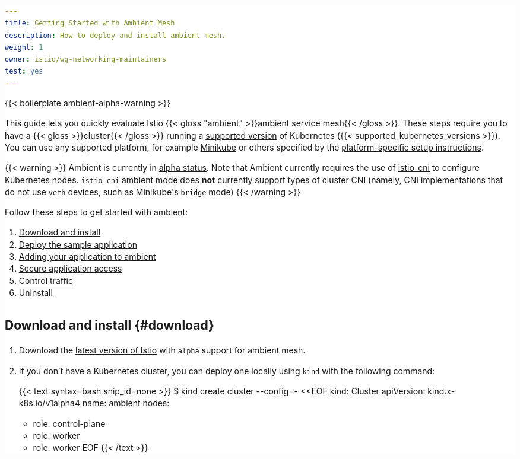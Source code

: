 ```yaml
---
title: Getting Started with Ambient Mesh
description: How to deploy and install ambient mesh.
weight: 1
owner: istio/wg-networking-maintainers
test: yes
---
```


{{< boilerplate ambient-alpha-warning >}}

This guide lets you quickly evaluate Istio {{< gloss "ambient" >}}ambient service mesh{{< /gloss >}}. These steps require you to have
a {{< gloss >}}cluster{{< /gloss >}} running a
[supported version](/docs/releases/supported-releases#support-status-of-istio-releases) of Kubernetes ({{< supported_kubernetes_versions >}}). You can use any supported platform, for
example [Minikube](https://kubernetes.io/docs/tasks/tools/install-minikube/) or
others specified by the
[platform-specific setup instructions](/docs/setup/platform-setup/).

{{< warning >}}
Ambient is currently in [alpha status](/docs/releases/feature-stages/#feature-phase-definitions).
Note that Ambient currently requires the use of [istio-cni](/docs/setup/additional-setup/cni) to configure Kubernetes nodes.
`istio-cni` ambient mode does **not** currently support types of cluster CNI (namely, CNI implementations that do not use `veth` devices, such as [Minikube's](https://kubernetes.io/docs/tasks/tools/install-minikube/) `bridge` mode)
{{< /warning >}}

Follow these steps to get started with ambient:

1. [Download and install](#download)
1. [Deploy the sample application](#bookinfo)
1. [Adding your application to ambient](#addtoambient)
1. [Secure application access](#secure)
1. [Control traffic](#control)
1. [Uninstall](#uninstall)

## Download and install {#download}

1.  Download the [latest version of Istio](https://github.com/istio/istio/releases/tag/1.18.0-alpha.0) with `alpha` support for ambient mesh.

1.  If you don’t have a Kubernetes cluster, you can deploy one locally using `kind` with the following command:

    {{< text syntax=bash snip_id=none >}}
    $ kind create cluster --config=- <<EOF
    kind: Cluster
    apiVersion: kind.x-k8s.io/v1alpha4
    name: ambient
    nodes:
    - role: control-plane
    - role: worker
    - role: worker
    EOF
    {{< /text >}}
